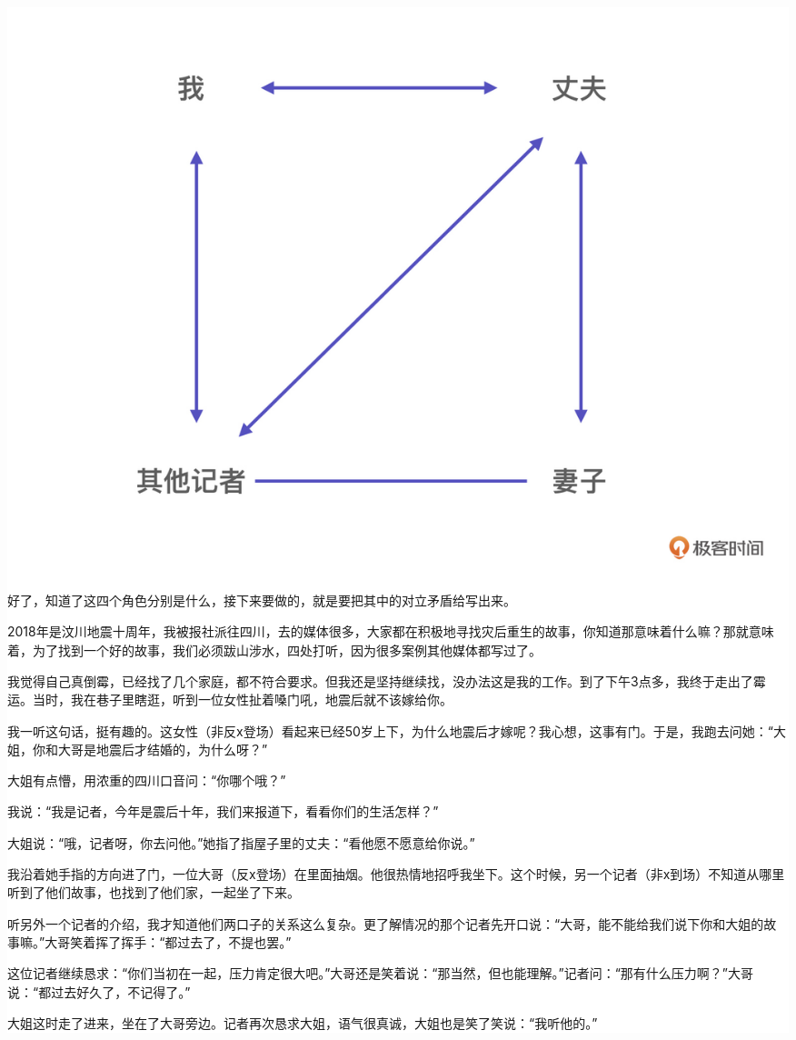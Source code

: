 ![](./httpsstatic001geekbangorgresourceimageaa77aaff3e00239af3ed7ff9e1800bf0b177.jpg)

好了，知道了这四个角色分别是什么，接下来要做的，就是要把其中的对立矛盾给写出来。

2018年是汶川地震十周年，我被报社派往四川，去的媒体很多，大家都在积极地寻找灾后重生的故事，你知道那意味着什么嘛？那就意味着，为了找到一个好的故事，我们必须跋山涉水，四处打听，因为很多案例其他媒体都写过了。

我觉得自己真倒霉，已经找了几个家庭，都不符合要求。但我还是坚持继续找，没办法这是我的工作。到了下午3点多，我终于走出了霉运。当时，我在巷子里瞎逛，听到一位女性扯着嗓门吼，地震后就不该嫁给你。

我一听这句话，挺有趣的。这女性（非反x登场）看起来已经50岁上下，为什么地震后才嫁呢？我心想，这事有门。于是，我跑去问她：“大姐，你和大哥是地震后才结婚的，为什么呀？”

大姐有点懵，用浓重的四川口音问：“你哪个哦？”

我说：“我是记者，今年是震后十年，我们来报道下，看看你们的生活怎样？”

大姐说：“哦，记者呀，你去问他。”她指了指屋子里的丈夫：“看他愿不愿意给你说。”

我沿着她手指的方向进了门，一位大哥（反x登场）在里面抽烟。他很热情地招呼我坐下。这个时候，另一个记者（非x到场）不知道从哪里听到了他们故事，也找到了他们家，一起坐了下来。

听另外一个记者的介绍，我才知道他们两口子的关系这么复杂。更了解情况的那个记者先开口说：“大哥，能不能给我们说下你和大姐的故事嘛。”大哥笑着挥了挥手：“都过去了，不提也罢。”

这位记者继续恳求：“你们当初在一起，压力肯定很大吧。”大哥还是笑着说：“那当然，但也能理解。”记者问：“那有什么压力啊？”大哥说：“都过去好久了，不记得了。”

大姐这时走了进来，坐在了大哥旁边。记者再次恳求大姐，语气很真诚，大姐也是笑了笑说：“我听他的。”
